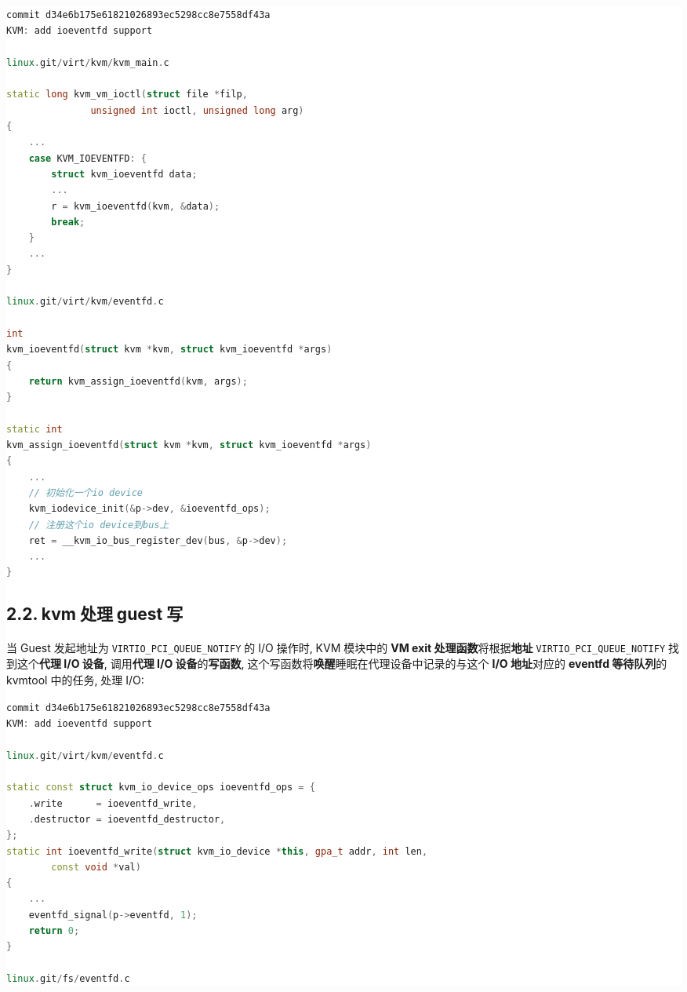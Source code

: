 ```cpp
commit d34e6b175e61821026893ec5298cc8e7558df43a
KVM: add ioeventfd support

linux.git/virt/kvm/kvm_main.c

static long kvm_vm_ioctl(struct file *filp,
			   unsigned int ioctl, unsigned long arg)
{
    ...
	case KVM_IOEVENTFD: {
		struct kvm_ioeventfd data;
        ...
		r = kvm_ioeventfd(kvm, &data);
		break;
	}
    ...
}

linux.git/virt/kvm/eventfd.c

int
kvm_ioeventfd(struct kvm *kvm, struct kvm_ioeventfd *args)
{
	return kvm_assign_ioeventfd(kvm, args);
}

static int
kvm_assign_ioeventfd(struct kvm *kvm, struct kvm_ioeventfd *args)
{
    ...
    // 初始化一个io device
	kvm_iodevice_init(&p->dev, &ioeventfd_ops);
    // 注册这个io device到bus上
	ret = __kvm_io_bus_register_dev(bus, &p->dev);
    ...
}
```

## 2.2. kvm 处理 guest 写

当 Guest 发起地址为 `VIRTIO_PCI_QUEUE_NOTIFY` 的 I/O 操作时, KVM 模块中的 **VM exit 处理函数**将根据**地址** `VIRTIO_PCI_QUEUE_NOTIFY` 找到这个**代理 I/O 设备**, 调用**代理 I/O 设备**的**写函数**, 这个写函数将**唤醒**睡眠在代理设备中记录的与这个 **I/O 地址**对应的 **eventfd 等待队列**的 kvmtool 中的任务, 处理 I/O:

```cpp
commit d34e6b175e61821026893ec5298cc8e7558df43a
KVM: add ioeventfd support

linux.git/virt/kvm/eventfd.c

static const struct kvm_io_device_ops ioeventfd_ops = {
	.write      = ioeventfd_write,
	.destructor = ioeventfd_destructor,
};
static int ioeventfd_write(struct kvm_io_device *this, gpa_t addr, int len,
		const void *val)
{
    ...
	eventfd_signal(p->eventfd, 1);
	return 0;
}

linux.git/fs/eventfd.c
```